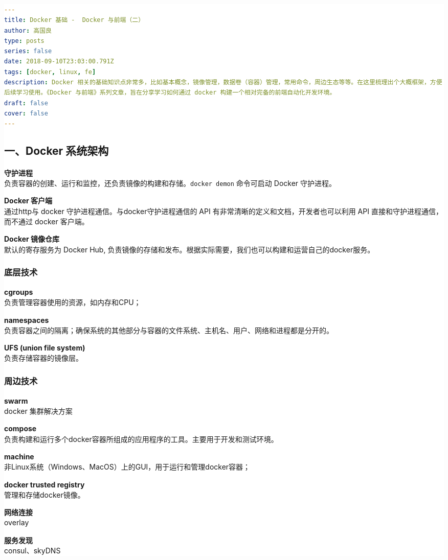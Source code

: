```yaml
---
title: Docker 基础 -  Docker 与前端（二）
author: 高国良
type: posts
series: false
date: 2018-09-10T23:03:00.791Z
tags: [docker, linux, fe]
description: Docker 相关的基础知识点非常多，比如基本概念，镜像管理，数据卷（容器）管理，常用命令，周边生态等等。在这里梳理出个大概框架，方便后续学习使用。《Docker 与前端》系列文章，旨在分享学习如何通过 docker 构建一个相对完备的前端自动化开发环境。
draft: false 
cover: false
---
```


## 一、Docker 系统架构

**守护进程**  
负责容器的创建、运行和监控，还负责镜像的构建和存储。`docker demon` 命令可启动 Docker 守护进程。

**Docker 客户端**  
通过http与 docker 守护进程通信。与docker守护进程通信的 API 有非常清晰的定义和文档，开发者也可以利用 API 直接和守护进程通信，而不通过 docker 客户端。

**Docker 镜像仓库**  
默认的寄存服务为 Docker Hub, 负责镜像的存储和发布。根据实际需要，我们也可以构建和运营自己的docker服务。

### 底层技术

**cgroups**  
负责管理容器使用的资源，如内存和CPU；

**namespaces**  
负责容器之间的隔离；确保系统的其他部分与容器的文件系统、主机名、用户、网络和进程都是分开的。

**UFS (union file system)**  
 负责存储容器的镜像层。

### 周边技术

**swarm**  
docker 集群解决方案

**compose**  
负责构建和运行多个docker容器所组成的应用程序的工具。主要用于开发和测试环境。

**machine**  
非Linux系统（Windows、MacOS）上的GUI，用于运行和管理docker容器；

**docker trusted registry**  
管理和存储docker镜像。

**网络连接**  
overlay

**服务发现**  
consul、skyDNS
